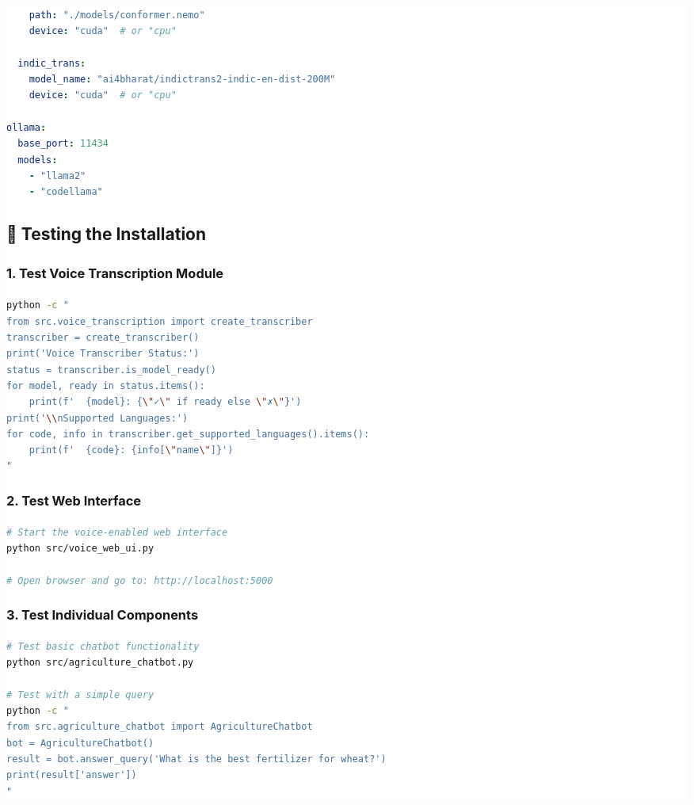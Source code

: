 ```yaml
    path: "./models/conformer.nemo"
    device: "cuda"  # or "cpu"
  
  indic_trans:
    model_name: "ai4bharat/indictrans2-indic-en-dist-200M"
    device: "cuda"  # or "cpu"
    
ollama:
  base_port: 11434
  models:
    - "llama2"
    - "codellama"
```

## 🎯 Testing the Installation

### 1. Test Voice Transcription Module

```bash
python -c "
from src.voice_transcription import create_transcriber
transcriber = create_transcriber()
print('Voice Transcriber Status:')
status = transcriber.is_model_ready()
for model, ready in status.items():
    print(f'  {model}: {\"✓\" if ready else \"✗\"}')
print('\\nSupported Languages:')
for code, info in transcriber.get_supported_languages().items():
    print(f'  {code}: {info[\"name\"]}')
"
```

### 2. Test Web Interface

```bash
# Start the voice-enabled web interface
python src/voice_web_ui.py

# Open browser and go to: http://localhost:5000
```

### 3. Test Individual Components

```bash
# Test basic chatbot functionality
python src/agriculture_chatbot.py

# Test with a simple query
python -c "
from src.agriculture_chatbot import AgricultureChatbot
bot = AgricultureChatbot()
result = bot.answer_query('What is the best fertilizer for wheat?')
print(result['answer'])
"
```
